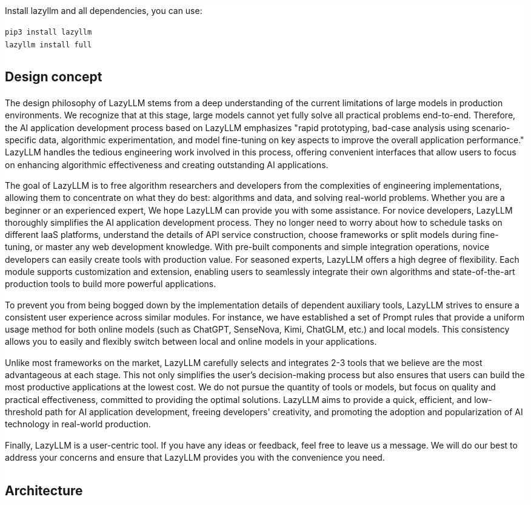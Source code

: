 Install lazyllm and all dependencies, you can use:
```bash
pip3 install lazyllm
lazyllm install full
```

## Design concept

The design philosophy of LazyLLM stems from a deep understanding of the current limitations of large models in production environments. We recognize that at this stage, large models cannot yet fully solve all practical problems end-to-end. Therefore, the AI application development process based on LazyLLM emphasizes "rapid prototyping, bad-case analysis using scenario-specific data, algorithmic experimentation, and model fine-tuning on key aspects to improve the overall application performance." LazyLLM handles the tedious engineering work involved in this process, offering convenient interfaces that allow users to focus on enhancing algorithmic effectiveness and creating outstanding AI applications.<br>

The goal of LazyLLM is to free algorithm researchers and developers from the complexities of engineering implementations, allowing them to concentrate on what they do best: algorithms and data, and solving real-world problems. Whether you are a beginner or an experienced expert, We hope LazyLLM can provide you with some assistance. For novice developers, LazyLLM thoroughly simplifies the AI application development process. They no longer need to worry about how to schedule tasks on different IaaS platforms, understand the details of API service construction, choose frameworks or split models during fine-tuning, or master any web development knowledge. With pre-built components and simple integration operations, novice developers can easily create tools with production value. For seasoned experts, LazyLLM offers a high degree of flexibility. Each module supports customization and extension, enabling users to seamlessly integrate their own algorithms and state-of-the-art production tools to build more powerful applications.<br>

To prevent you from being bogged down by the implementation details of dependent auxiliary tools, LazyLLM strives to ensure a consistent user experience across similar modules. For instance, we have established a set of Prompt rules that provide a uniform usage method for both online models (such as ChatGPT, SenseNova, Kimi, ChatGLM, etc.) and local models. This consistency allows you to easily and flexibly switch between local and online models in your applications.<br>

Unlike most frameworks on the market, LazyLLM carefully selects and integrates 2-3 tools that we believe are the most advantageous at each stage. This not only simplifies the user’s decision-making process but also ensures that users can build the most productive applications at the lowest cost. We do not pursue the quantity of tools or models, but focus on quality and practical effectiveness, committed to providing the optimal solutions. LazyLLM aims to provide a quick, efficient, and low-threshold path for AI application development, freeing developers' creativity, and promoting the adoption and popularization of AI technology in real-world production.<br>

Finally, LazyLLM is a user-centric tool. If you have any ideas or feedback, feel free to leave us a message. We will do our best to address your concerns and ensure that LazyLLM provides you with the convenience you need.<br>

## Architecture
